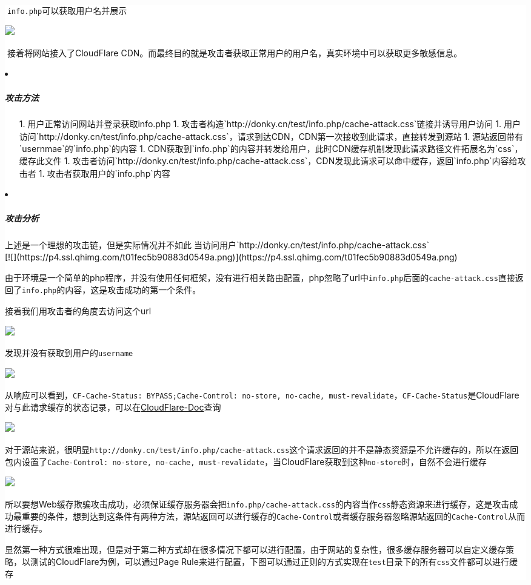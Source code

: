 ​ `info.php`可以获取用户名并展示

[![](https://p5.ssl.qhimg.com/t01e9045cc56f90f109.png)](https://p5.ssl.qhimg.com/t01e9045cc56f90f109.png)

​ 接着将网站接入了CloudFlare CDN。而最终目的就是攻击者获取正常用户的用户名，真实环境中可以获取更多敏感信息。
<li>
<h5 id="h5-u653Bu51FBu65B9u6CD5">
<a class="reference-link" name="%E6%94%BB%E5%87%BB%E6%96%B9%E6%B3%95"></a>攻击方法</h5>
<ul>
1. 用户正常访问网站并登录获取info.php
1. 攻击者构造`http://donky.cn/test/info.php/cache-attack.css`链接并诱导用户访问
1. 用户访问`http://donky.cn/test/info.php/cache-attack.css`，请求到达CDN，CDN第一次接收到此请求，直接转发到源站
1. 源站返回带有`usernmae`的`info.php`的内容
1. CDN获取到`info.php`的内容并转发给用户，此时CDN缓存机制发现此请求路径文件拓展名为`css`，缓存此文件
1. 攻击者访问`http://donky.cn/test/info.php/cache-attack.css`，CDN发现此请求可以命中缓存，返回`info.php`内容给攻击者
1. 攻击者获取用户的`info.php`内容
</ul>
</li><li>
<h5 id="h5-u653Bu51FBu5206u6790">
<a class="reference-link" name="%E6%94%BB%E5%87%BB%E5%88%86%E6%9E%90"></a>攻击分析</h5>
上述是一个理想的攻击链，但是实际情况并不如此
当访问用户`http://donky.cn/test/info.php/cache-attack.css`
</li>
[![](https://p4.ssl.qhimg.com/t01fec5b90883d0549a.png)](https://p4.ssl.qhimg.com/t01fec5b90883d0549a.png)

由于环境是一个简单的php程序，并没有使用任何框架，没有进行相关路由配置，php忽略了url中`info.php`后面的`cache-attack.css`直接返回了`info.php`的内容，这是攻击成功的第一个条件。

接着我们用攻击者的角度去访问这个url

[![](https://p0.ssl.qhimg.com/t01cd26c36bb6763b00.png)](https://p0.ssl.qhimg.com/t01cd26c36bb6763b00.png)

发现并没有获取到用户的`username`

[![](https://p4.ssl.qhimg.com/t01b7b9bc325e902453.png)](https://p4.ssl.qhimg.com/t01b7b9bc325e902453.png)

从响应可以看到，`CF-Cache-Status: BYPASS;Cache-Control: no-store, no-cache, must-revalidate`，`CF-Cache-Status`是CloudFlare对与此请求缓存的状态记录，可以在[CloudFlare-Doc](https://support.cloudflare.com/hc/en-us/articles/200172516-Understanding-Cloudflare-s-CDN)查询

[![](https://p1.ssl.qhimg.com/t0143ccd02c96613599.png)](https://p1.ssl.qhimg.com/t0143ccd02c96613599.png)

对于源站来说，很明显`http://donky.cn/test/info.php/cache-attack.css`这个请求返回的并不是静态资源是不允许缓存的，所以在返回包内设置了`Cache-Control: no-store, no-cache, must-revalidate`，当CloudFlare获取到这种`no-store`时，自然不会进行缓存

[![](https://p4.ssl.qhimg.com/t012c5cd9073c13daf1.png)](https://p4.ssl.qhimg.com/t012c5cd9073c13daf1.png)

所以要想Web缓存欺骗攻击成功，必须保证缓存服务器会把`info.php/cache-attack.css`的内容当作`css`静态资源来进行缓存，这是攻击成功最重要的条件，想到达到这条件有两种方法，源站返回可以进行缓存的`Cache-Control`或者缓存服务器忽略源站返回的`Cache-Control`从而进行缓存。

显然第一种方式很难出现，但是对于第二种方式却在很多情况下都可以进行配置，由于网站的复杂性，很多缓存服务器可以自定义缓存策略，以测试的CloudFlare为例，可以通过Page Rule来进行配置，下图可以通过正则的方式实现在`test`目录下的所有`css`文件都可以进行缓存
